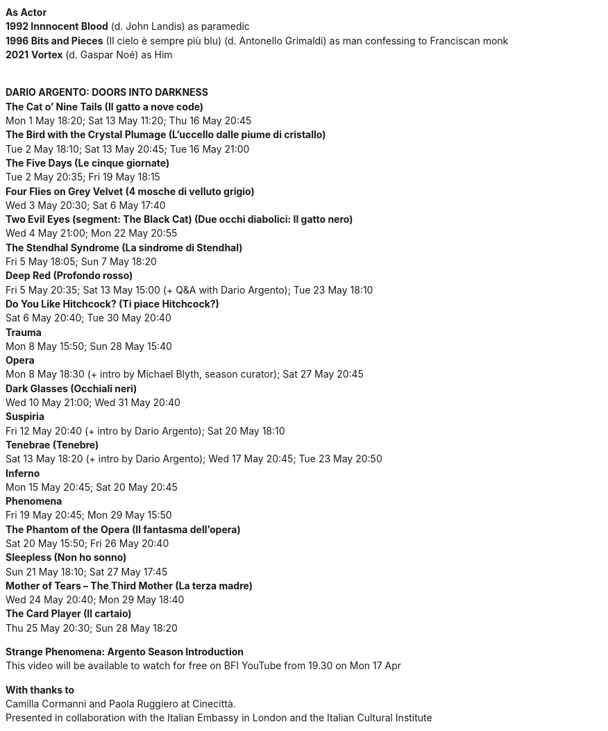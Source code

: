 **As Actor**<br>
**1992  Innnocent Blood** (d. John Landis)  as paramedic<br>
**1996  Bits and Pieces** (Il cielo è sempre più blu) (d. Antonello Grimaldi) as man confessing to Franciscan monk<br>
**2021** **Vortex** (d. Gaspar Noé) as Him<br>
<br>

**DARIO ARGENTO: DOORS INTO DARKNESS**  
**The Cat o’ Nine Tails (Il gatto a nove code)**  
Mon 1 May 18:20; Sat 13 May 11:20; Thu 16 May 20:45  
**The Bird with the Crystal Plumage (L’uccello dalle piume di cristallo)**  
Tue 2 May 18:10; Sat 13 May 20:45; Tue 16 May 21:00  
**The Five Days (Le cinque giornate)**  
Tue 2 May 20:35; Fri 19 May 18:15  
**Four Flies on Grey Velvet (4 mosche di velluto grigio)**  
Wed 3 May 20:30; Sat 6 May 17:40  
**Two Evil Eyes (segment: The Black Cat) (Due occhi diabolici: Il gatto nero)**  
Wed 4 May 21:00; Mon 22 May 20:55  
**The Stendhal Syndrome (La sindrome di Stendhal)**  
Fri 5 May 18:05; Sun 7 May 18:20  
**Deep Red (Profondo rosso)**  
Fri 5 May 20:35; Sat 13 May 15:00 (+ Q&A with Dario Argento); Tue 23 May 18:10  
**Do You Like Hitchcock? (Ti piace Hitchcock?)**  
Sat 6 May 20:40; Tue 30 May 20:40  
**Trauma**  
Mon 8 May 15:50; Sun 28 May 15:40  
**Opera**  
Mon 8 May 18:30 (+ intro by Michael Blyth, season curator); Sat 27 May 20:45  
**Dark Glasses (Occhiali neri)**  
Wed 10 May 21:00; Wed 31 May 20:40  
**Suspiria**  
Fri 12 May 20:40 (+ intro by Dario Argento); Sat 20 May 18:10  
**Tenebrae (Tenebre)**  
Sat 13 May 18:20 (+ intro by Dario Argento); Wed 17 May 20:45; Tue 23 May 20:50  
**Inferno**  
Mon 15 May 20:45; Sat 20 May 20:45  
**Phenomena**  
Fri 19 May 20:45; Mon 29 May 15:50  
**The Phantom of the Opera (Il fantasma dell’opera)**  
Sat 20 May 15:50; Fri 26 May 20:40  
**Sleepless (Non ho sonno)**  
Sun 21 May 18:10; Sat 27 May 17:45  
**Mother of Tears – The Third Mother (La terza madre)**  
Wed 24 May 20:40; Mon 29 May 18:40  
**The Card Player (Il cartaio)**  
Thu 25 May 20:30; Sun 28 May 18:20  

**Strange Phenomena: Argento Season Introduction**  
This video will be available to watch for free on BFI YouTube from 19.30 on Mon 17 Apr  

**With thanks to**  
Camilla Cormanni and Paola Ruggiero at Cinecittà.  
Presented in collaboration with the Italian Embassy in London and the Italian Cultural Institute  
